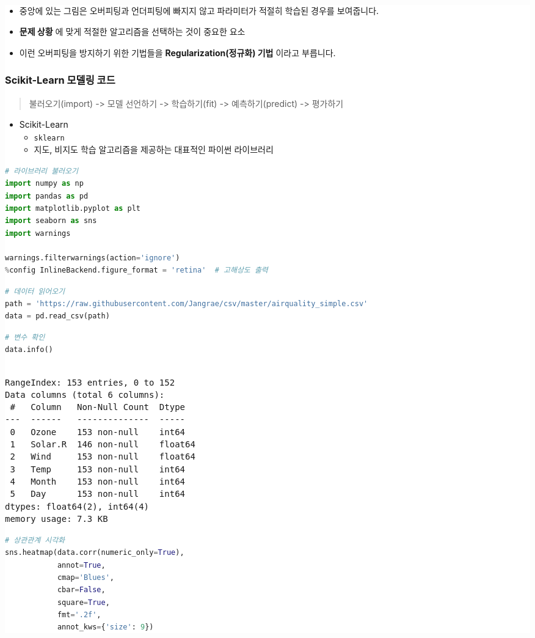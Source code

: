 - 중앙에 있는 그림은 오버피팅과 언더피팅에 빠지지 않고 파라미터가 적절히 학습된 경우를 보여줍니다.

- **문제 상황** 에 맞게 적절한 알고리즘을 선택하는 것이 중요한 요소

- 이런 오버피팅을 방지하기 위한 기법들을 **Regularization(정규화) 기법** 이라고 부릅니다.

### Scikit-Learn 모델링 코드

> 불러오기(import) -> 모델 선언하기 -> 학습하기(fit) -> 예측하기(predict) -> 평가하기

- Scikit-Learn
    - `sklearn`
    - 지도, 비지도 학습 알고리즘을 제공하는 대표적인 파이썬 라이브러리

```python
# 라이브러리 불러오기
import numpy as np
import pandas as pd
import matplotlib.pyplot as plt
import seaborn as sns
import warnings

warnings.filterwarnings(action='ignore')
%config InlineBackend.figure_format = 'retina'  # 고해상도 출력
```

```python
# 데이터 읽어오기
path = 'https://raw.githubusercontent.com/Jangrae/csv/master/airquality_simple.csv'
data = pd.read_csv(path)
```

```python
# 변수 확인
data.info()
```

<pre>
<class 'pandas.core.frame.DataFrame'>
RangeIndex: 153 entries, 0 to 152
Data columns (total 6 columns):
 #   Column   Non-Null Count  Dtype  
---  ------   --------------  -----  
 0   Ozone    153 non-null    int64  
 1   Solar.R  146 non-null    float64
 2   Wind     153 non-null    float64
 3   Temp     153 non-null    int64  
 4   Month    153 non-null    int64  
 5   Day      153 non-null    int64  
dtypes: float64(2), int64(4)
memory usage: 7.3 KB
</pre>

```python
# 상관관계 시각화
sns.heatmap(data.corr(numeric_only=True),
            annot=True,
            cmap='Blues',
            cbar=False,
            square=True,
            fmt='.2f',
            annot_kws={'size': 9})
```

